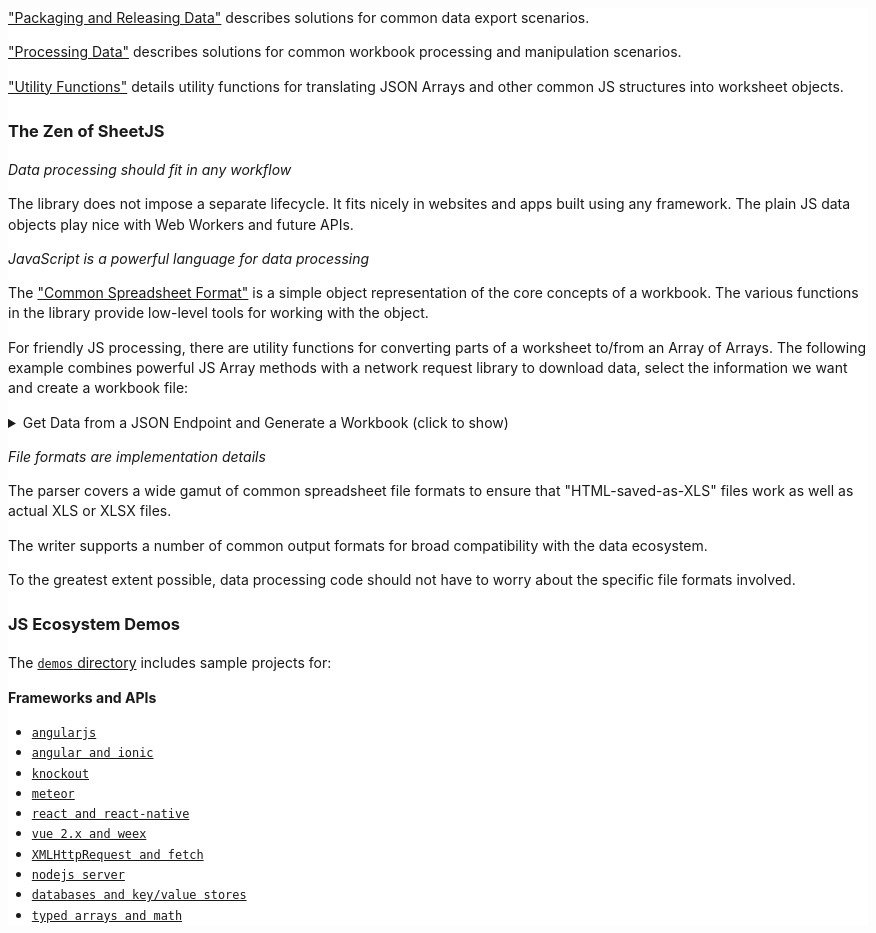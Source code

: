 ["Packaging and Releasing Data"](./#packaging-and-releasing-data) describes solutions for common data export scenarios.

["Processing Data"](./#packaging-and-releasing-data) describes solutions for common workbook processing and manipulation scenarios.

["Utility Functions"](./#utility-functions) details utility functions for translating JSON Arrays and other common JS structures into worksheet objects.

### The Zen of SheetJS

_Data processing should fit in any workflow_

The library does not impose a separate lifecycle. It fits nicely in websites and apps built using any framework. The plain JS data objects play nice with Web Workers and future APIs.

_JavaScript is a powerful language for data processing_

The ["Common Spreadsheet Format"](./#common-spreadsheet-format) is a simple object representation of the core concepts of a workbook. The various functions in the library provide low-level tools for working with the object.

For friendly JS processing, there are utility functions for converting parts of a worksheet to/from an Array of Arrays. The following example combines powerful JS Array methods with a network request library to download data, select the information we want and create a workbook file:

<details><summary>Get Data from a JSON Endpoint and Generate a Workbook (click to show)</summary></details>

_File formats are implementation details_

The parser covers a wide gamut of common spreadsheet file formats to ensure that "HTML-saved-as-XLS" files work as well as actual XLS or XLSX files.

The writer supports a number of common output formats for broad compatibility with the data ecosystem.

To the greatest extent possible, data processing code should not have to worry about the specific file formats involved.

### JS Ecosystem Demos

The [`demos` directory](../../../11.%20Maps/node\_modules/xlsx/demos/) includes sample projects for:

**Frameworks and APIs**

* [`angularjs`](../../../11.%20Maps/node\_modules/xlsx/demos/angular/)
* [`angular and ionic`](../../../11.%20Maps/node\_modules/xlsx/demos/angular2/)
* [`knockout`](../../../11.%20Maps/node\_modules/xlsx/demos/knockout/)
* [`meteor`](../../../11.%20Maps/node\_modules/xlsx/demos/meteor/)
* [`react and react-native`](../../../11.%20Maps/node\_modules/xlsx/demos/react/)
* [`vue 2.x and weex`](../../../11.%20Maps/node\_modules/xlsx/demos/vue/)
* [`XMLHttpRequest and fetch`](../../../11.%20Maps/node\_modules/xlsx/demos/xhr/)
* [`nodejs server`](../../../11.%20Maps/node\_modules/xlsx/demos/server/)
* [`databases and key/value stores`](../../../11.%20Maps/node\_modules/xlsx/demos/database/)
* [`typed arrays and math`](../../../11.%20Maps/node\_modules/xlsx/demos/array/)
